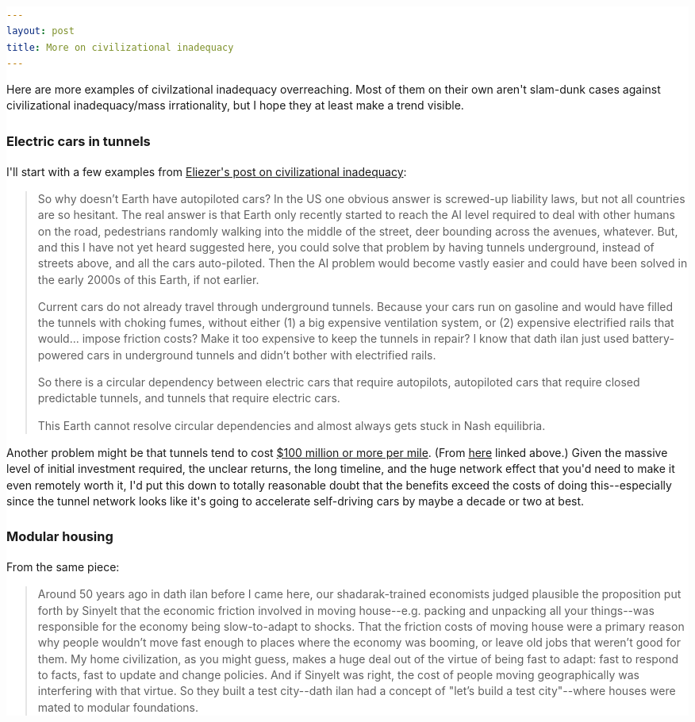 ```yaml
---
layout: post
title: More on civilizational inadequacy
---
```


Here are more examples of civilzational inadequacy overreaching. Most of them on their own aren't slam-dunk cases against civilizational inadequacy/mass irrationality, but I hope they at least make a trend visible.

### Electric cars in tunnels

I'll start with a few examples from [Eliezer's post on civilizational inadequacy](http://yudkowsky.tumblr.com/post/81447230971/my-april-fools-day-confession):

> So why doesn’t Earth have autopiloted cars? In the US one obvious answer is screwed-up liability laws, but not all countries are so hesitant. The real answer is that Earth only recently started to reach the AI level required to deal with other humans on the road, pedestrians randomly walking into the middle of the street, deer bounding across the avenues, whatever. But, and this I have not yet heard suggested here, you could solve that problem by having tunnels underground, instead of streets above, and all the cars auto-piloted. Then the AI problem would become vastly easier and could have been solved in the early 2000s of this Earth, if not earlier.
> 
> Current cars do not already travel through underground tunnels. Because your cars run on gasoline and would have filled the tunnels with choking fumes, without either (1) a big expensive ventilation system, or (2) expensive electrified rails that would... impose friction costs? Make it too expensive to keep the tunnels in repair? I know that dath ilan just used battery-powered cars in underground tunnels and didn’t bother with electrified rails.
> 
> So there is a circular dependency between electric cars that require autopilots, autopiloted cars that require closed predictable tunnels, and tunnels that require electric cars.
> 
> This Earth cannot resolve circular dependencies and almost always gets stuck in Nash equilibria.

Another problem might be that tunnels tend to cost [$100 million or more per mile](http://www.skyscrapercity.com/showthread.php?t=411653). (From [here](http://yudkowsky.tumblr.com/post/81447230971/my-april-fools-day-confession) linked above.) Given the massive level of initial investment required, the unclear returns, the long timeline, and the huge network effect that you'd need to make it even remotely worth it, I'd put this down to totally reasonable doubt that the benefits exceed the costs of doing this--especially since the tunnel network looks like it's going to accelerate self-driving cars by maybe a decade or two at best.

### Modular housing

From the same piece:

> Around 50 years ago in dath ilan before I came here, our shadarak-trained economists judged plausible the proposition put forth by Sinyelt that the economic friction involved in moving house--e.g. packing and unpacking all your things--was responsible for the economy being slow-to-adapt to shocks. That the friction costs of moving house were a primary reason why people wouldn’t move fast enough to places where the economy was booming, or leave old jobs that weren’t good for them. My home civilization, as you might guess, makes a huge deal out of the virtue of being fast to adapt: fast to respond to facts, fast to update and change policies. And if Sinyelt was right, the cost of people moving geographically was interfering with that virtue. So they built a test city--dath ilan had a concept of "let’s build a test city"--where houses were mated to modular foundations.
> 